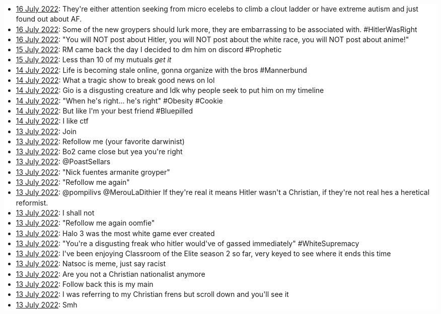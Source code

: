 * [16 July 2022](https://web.archive.org/web/20220716181158/https://twitter.com/racistbladee/status/1548369709363449856): They're either attention seeking from micro ecelebs to climb a clout ladder or have extreme autism and just found out about AF. 
* [16 July 2022](https://web.archive.org/web/20220716181026/https://twitter.com/racistbladee/status/1548369067811098632): Some of the new groypers should lurk more, they are embarrassing to be associated with. #HitlerWasRight 
* [16 July 2022](https://web.archive.org/web/20220716175924/https://twitter.com/racistbladee/status/1548366141390614530): "You will NOT post about Hitler, you will NOT post about the white race, you will NOT post about anime!" 
* [15 July 2022](https://web.archive.org/web/20220716191058/https://twitter.com/racistbladee/status/1548017042426511367): RM came back the day I decided to dm him on discord #Prophetic 
* [15 July 2022](https://web.archive.org/web/20220716194328/https://twitter.com/racistbladee/status/1547750140420583427): Less than 10 of my mutuals *get it* 
* [14 July 2022](https://web.archive.org/web/20220716202541/https://twitter.com/racistbladee/status/1547708563182653441): Life is becoming stale online, gonna organize with the bros #Mannerbund 
* [14 July 2022](https://web.archive.org/web/20220716214608/https://twitter.com/racistbladee/status/1547451676940013568): What a tragic show to break good news on lol 
* [14 July 2022](https://web.archive.org/web/20220714041412/https://twitter.com/racistbladee/status/1547391567605923841): Gio is a disgusting creature and Idk why people seek to put him on my timeline 
* [14 July 2022](https://web.archive.org/web/20220714041412/https://twitter.com/racistbladee/status/1547391567605923841): "When he's right... he's right" #Obesity #Cookie 
* [14 July 2022](https://web.archive.org/web/20220714011452/https://twitter.com/racistbladee/status/1547386126750699523): But like I'm your best friend #Bluepilled 
* [14 July 2022](https://web.archive.org/web/20220714030644/https://twitter.com/racistbladee/status/1547382256188235778): I like ctf 
* [13 July 2022](https://web.archive.org/web/20220713231029/https://twitter.com/racistbladee/status/1547355153707171841): Join 
* [13 July 2022](https://web.archive.org/web/20220713221443/https://twitter.com/racistbladee/status/1547343693950197761): Refollow me (your favorite darwinist) 
* [13 July 2022](https://web.archive.org/web/20220713221140/https://twitter.com/racistbladee/status/1547342965177204736): Bo2 came close but yea you're right 
* [13 July 2022](https://web.archive.org/web/20220713215704/https://twitter.com/racistbladee/status/1547338961084874752): @PoastSellars 
* [13 July 2022](https://web.archive.org/web/20220713214417/https://twitter.com/racistbladee/status/1547335573865652224): "Nick fuentes armanite groyper" 
* [13 July 2022](https://web.archive.org/web/20220713214157/https://twitter.com/racistbladee/status/1547335362535628802): "Refollow me again" 
* [13 July 2022](https://web.archive.org/web/20220713213850/https://twitter.com/racistbladee/status/1547334764742459396): @pompilivs @MerouLaDithier If they're real it means Hitler wasn't a Christian, if they're not real hes a heretical reformist. 
* [13 July 2022](https://web.archive.org/web/20220713213818/https://twitter.com/racistbladee/status/1547334301020217345): I shall not 
* [13 July 2022](https://web.archive.org/web/20220713213813/https://twitter.com/racistbladee/status/1547334231696744451): "Refollow me again oomfie" 
* [13 July 2022](https://web.archive.org/web/20220713221140/https://twitter.com/racistbladee/status/1547342965177204736): Halo 3 was the most white game ever created 
* [13 July 2022](https://web.archive.org/web/20220713211058/https://twitter.com/racistbladee/status/1547327652440178688): "You're a disgusting freak who hitler would've of gassed immediately" #WhiteSupremacy 
* [13 July 2022](https://web.archive.org/web/20220713210439/https://twitter.com/racistbladee/status/1547325774084063234): I've been enjoying Classroom of the Elite season 2 so far, very keyed to see where it ends this time 
* [13 July 2022](https://web.archive.org/web/20220713111736/https://twitter.com/racistbladee/status/1547178210915491840): Natsoc is meme, just say racist 
* [13 July 2022](https://web.archive.org/web/20220713111607/https://twitter.com/racistbladee/status/1547177906228584454): Are you not a Christian nationalist anymore 
* [13 July 2022](https://web.archive.org/web/20220713111357/https://twitter.com/racistbladee/status/1547177365159149571): Follow back this is my main 
* [13 July 2022](https://web.archive.org/web/20220713111249/https://twitter.com/racistbladee/status/1547177042172592130): I was referring to my Christian frens but scroll down and you'll see it 
* [13 July 2022](https://web.archive.org/web/20220713111137/https://twitter.com/racistbladee/status/1547176771006652417): Smh 